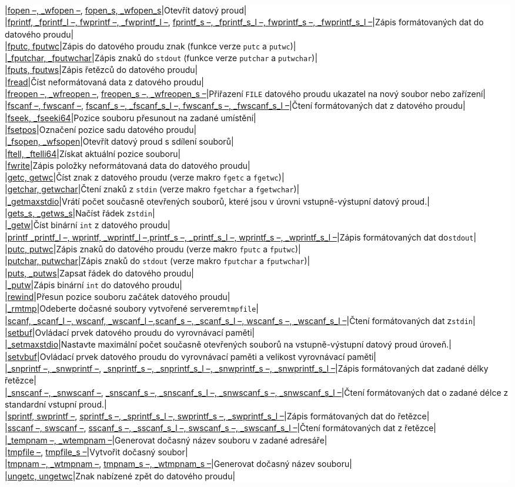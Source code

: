 |[fopen –, _wfopen –](../c-runtime-library/reference/fopen-wfopen.md), [fopen_s, _wfopen_s](../c-runtime-library/reference/fopen-s-wfopen-s.md)|Otevřít datový proud|  
|[fprintf, _fprintf_l –, fwprintf –, _fwprintf_l –](../c-runtime-library/reference/fprintf-fprintf-l-fwprintf-fwprintf-l.md), [fprintf_s –, _fprintf_s_l –, fwprintf_s –, _fwprintf_s_l –](../c-runtime-library/reference/fprintf-s-fprintf-s-l-fwprintf-s-fwprintf-s-l.md)|Zápis formátovaných dat do datového proudu|  
|[fputc, fputwc](../c-runtime-library/reference/fputc-fputwc.md)|Zápis do datového proudu znak (funkce verze `putc` a `putwc`)|  
|[_fputchar, _fputwchar](../c-runtime-library/reference/fputc-fputwc.md)|Zápis znaků do `stdout` (funkce verze `putchar` a `putwchar`)|  
|[fputs, fputws](../c-runtime-library/reference/fputs-fputws.md)|Zápis řetězců do datového proudu|  
|[fread](../c-runtime-library/reference/fread.md)|Číst neformátovaná data z datového proudu|  
|[freopen –, _wfreopen –](../c-runtime-library/reference/freopen-wfreopen.md), [freopen_s –, _wfreopen_s –](../c-runtime-library/reference/freopen-s-wfreopen-s.md)|Přiřazení `FILE` datového proudu ukazatel na nový soubor nebo zařízení|  
|[fscanf –, fwscanf –](../c-runtime-library/reference/fscanf-fscanf-l-fwscanf-fwscanf-l.md), [fscanf_s –, _fscanf_s_l –, fwscanf_s –, _fwscanf_s_l –](../c-runtime-library/reference/fscanf-s-fscanf-s-l-fwscanf-s-fwscanf-s-l.md)|Čtení formátovaných dat z datového proudu|  
|[fseek, _fseeki64](../c-runtime-library/reference/fseek-fseeki64.md)|Pozice souboru přesunout na zadané umístění|  
|[fsetpos](../c-runtime-library/reference/fsetpos.md)|Označení pozice sadu datového proudu|  
|[_fsopen, _wfsopen](../c-runtime-library/reference/fsopen-wfsopen.md)|Otevřít datový proud s sdílení souborů|  
|[ftell, _ftelli64](../c-runtime-library/reference/ftell-ftelli64.md)|Získat aktuální pozice souboru|  
|[fwrite](../c-runtime-library/reference/fwrite.md)|Zápis položky neformátovaná data do datového proudu|  
|[getc, getwc](../c-runtime-library/reference/getc-getwc.md)|Číst znak z datového proudu (verze makro `fgetc` a `fgetwc`)|  
|[getchar, getwchar](../c-runtime-library/reference/getc-getwc.md)|Čtení znaků z `stdin` (verze makro `fgetchar` a `fgetwchar`)|  
|[_getmaxstdio](../c-runtime-library/reference/getmaxstdio.md)|Vrátí počet současně otevřených souborů, které jsou v úrovni vstupně-výstupní datový proud.|  
|[gets_s, _getws_s](../c-runtime-library/reference/gets-s-getws-s.md)|Načíst řádek z`stdin`|  
|[_getw](../c-runtime-library/reference/getw.md)|Číst binární `int` z datového proudu|  
|[printf _printf_l –, wprintf, _wprintf_l –](../c-runtime-library/reference/printf-printf-l-wprintf-wprintf-l.md),[printf_s –, _printf_s_l –, wprintf_s –, _wprintf_s_l –](../c-runtime-library/reference/printf-s-printf-s-l-wprintf-s-wprintf-s-l.md)|Zápis formátovaných dat do`stdout`|  
|[putc, putwc](../c-runtime-library/reference/putc-putwc.md)|Zápis znaků do datového proudu (verze makro `fputc` a `fputwc`)|  
|[putchar, putwchar](../c-runtime-library/reference/putc-putwc.md)|Zápis znaků do `stdout` (verze makro `fputchar` a `fputwchar`)|  
|[puts, _putws](../c-runtime-library/reference/puts-putws.md)|Zapsat řádek do datového proudu|  
|[_putw](../c-runtime-library/reference/putw.md)|Zápis binární `int` do datového proudu|  
|[rewind](../c-runtime-library/reference/rewind.md)|Přesun pozice souboru začátek datového proudu|  
|[_rmtmp](../c-runtime-library/reference/rmtmp.md)|Odeberte dočasné soubory vytvořené serverem`tmpfile`|  
|[scanf, _scanf_l –, wscanf, _wscanf_l –](../c-runtime-library/reference/scanf-scanf-l-wscanf-wscanf-l.md),[scanf_s –, _scanf_s_l –, wscanf_s –, _wscanf_s_l –](../c-runtime-library/reference/scanf-s-scanf-s-l-wscanf-s-wscanf-s-l.md)|Čtení formátovaných dat z`stdin`|  
|[setbuf](../c-runtime-library/reference/setbuf.md)|Ovládací prvek datového proudu do vyrovnávací paměti|  
|[_setmaxstdio](../c-runtime-library/reference/setmaxstdio.md)|Nastavte maximální počet současně otevřených souborů na vstupně-výstupní datový proud úroveň.|  
|[setvbuf](../c-runtime-library/reference/setvbuf.md)|Ovládací prvek datového proudu do vyrovnávací paměti a velikost vyrovnávací paměti|  
|[_snprintf –, _snwprintf –](../c-runtime-library/reference/snprintf-snprintf-snprintf-l-snwprintf-snwprintf-l.md), [_snprintf_s –, _snprintf_s_l –, _snwprintf_s –, _snwprintf_s_l –](../c-runtime-library/reference/snprintf-s-snprintf-s-l-snwprintf-s-snwprintf-s-l.md)|Zápis formátovaných dat zadané délky řetězce|  
|[_snscanf –, _snwscanf –](../c-runtime-library/reference/snscanf-snscanf-l-snwscanf-snwscanf-l.md), [_snscanf_s –, _snscanf_s_l –, _snwscanf_s –, _snwscanf_s_l –](../c-runtime-library/reference/snscanf-s-snscanf-s-l-snwscanf-s-snwscanf-s-l.md)|Čtení formátovaných dat o zadané délce z standardní vstupní proud.|  
|[sprintf, swprintf –](../c-runtime-library/reference/sprintf-sprintf-l-swprintf-swprintf-l-swprintf-l.md), [sprintf_s –, _sprintf_s_l –, swprintf_s –, _swprintf_s_l –](../c-runtime-library/reference/sprintf-s-sprintf-s-l-swprintf-s-swprintf-s-l.md)|Zápis formátovaných dat do řetězce|  
|[sscanf –, swscanf –](../c-runtime-library/reference/sscanf-sscanf-l-swscanf-swscanf-l.md), [sscanf_s –, _sscanf_s_l –, swscanf_s –, _swscanf_s_l –](../c-runtime-library/reference/sscanf-s-sscanf-s-l-swscanf-s-swscanf-s-l.md)|Čtení formátovaných dat z řetězce|  
|[_tempnam –, _wtempnam –](../c-runtime-library/reference/tempnam-wtempnam-tmpnam-wtmpnam.md)|Generovat dočasný název souboru v zadané adresáře|  
|[tmpfile –](../c-runtime-library/reference/tmpfile.md), [tmpfile_s –](../c-runtime-library/reference/tmpfile-s.md)|Vytvořit dočasný soubor|  
|[tmpnam –, _wtmpnam –](../c-runtime-library/reference/tempnam-wtempnam-tmpnam-wtmpnam.md), [tmpnam_s –, _wtmpnam_s –](../c-runtime-library/reference/tmpnam-s-wtmpnam-s.md)|Generovat dočasný název souboru|  
|[ungetc, ungetwc](../c-runtime-library/reference/ungetc-ungetwc.md)|Znak nabízené zpět do datového proudu|  